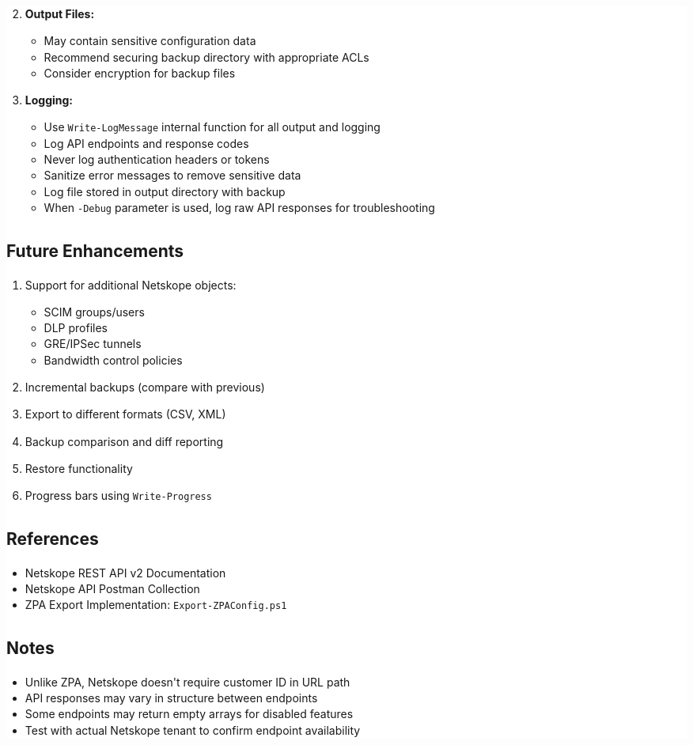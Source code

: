 2. **Output Files:**
   - May contain sensitive configuration data
   - Recommend securing backup directory with appropriate ACLs
   - Consider encryption for backup files

3. **Logging:**
   - Use `Write-LogMessage` internal function for all output and logging
   - Log API endpoints and response codes
   - Never log authentication headers or tokens
   - Sanitize error messages to remove sensitive data
   - Log file stored in output directory with backup
   - When `-Debug` parameter is used, log raw API responses for troubleshooting

## Future Enhancements

1. Support for additional Netskope objects:
   - SCIM groups/users
   - DLP profiles
   - GRE/IPSec tunnels
   - Bandwidth control policies

2. Incremental backups (compare with previous)
3. Export to different formats (CSV, XML)
4. Backup comparison and diff reporting
5. Restore functionality
6. Progress bars using `Write-Progress`

## References

- Netskope REST API v2 Documentation
- Netskope API Postman Collection
- ZPA Export Implementation: `Export-ZPAConfig.ps1`

## Notes

- Unlike ZPA, Netskope doesn't require customer ID in URL path
- API responses may vary in structure between endpoints
- Some endpoints may return empty arrays for disabled features
- Test with actual Netskope tenant to confirm endpoint availability
